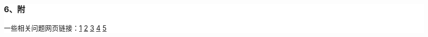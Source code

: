 ### 6、附

一些相关问题网页链接：[1](https://www.cnblogs.com/cv-pr/p/5366764.html)    [2](https://github.com/raulmur/ORB_SLAM2/issues/118)    [3](https://github.com/raulmur/ORB_SLAM2/issues/103)    [4](https://blog.csdn.net/hansry/article/details/76764491)    [5](https://blog.csdn.net/bigdog_1027/article/details/79092263)

